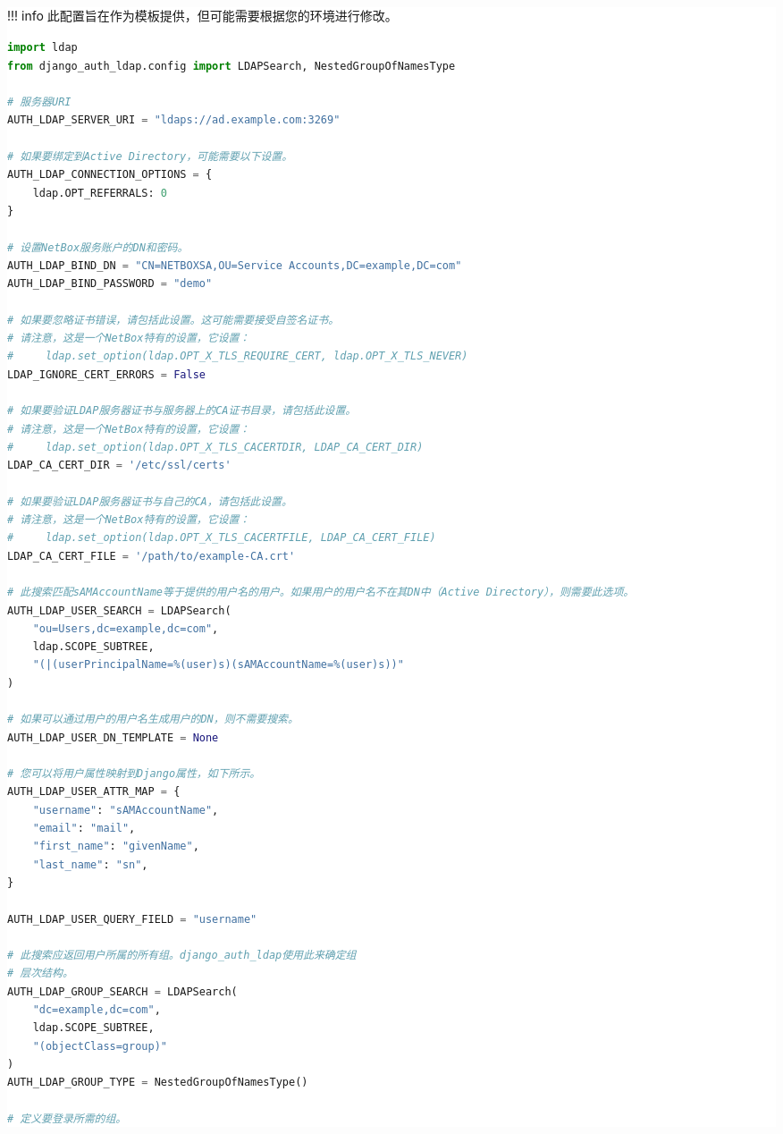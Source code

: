!!! info
    此配置旨在作为模板提供，但可能需要根据您的环境进行修改。

```python
import ldap
from django_auth_ldap.config import LDAPSearch, NestedGroupOfNamesType

# 服务器URI
AUTH_LDAP_SERVER_URI = "ldaps://ad.example.com:3269"

# 如果要绑定到Active Directory，可能需要以下设置。
AUTH_LDAP_CONNECTION_OPTIONS = {
    ldap.OPT_REFERRALS: 0
}

# 设置NetBox服务账户的DN和密码。
AUTH_LDAP_BIND_DN = "CN=NETBOXSA,OU=Service Accounts,DC=example,DC=com"
AUTH_LDAP_BIND_PASSWORD = "demo"

# 如果要忽略证书错误，请包括此设置。这可能需要接受自签名证书。
# 请注意，这是一个NetBox特有的设置，它设置：
#     ldap.set_option(ldap.OPT_X_TLS_REQUIRE_CERT, ldap.OPT_X_TLS_NEVER)
LDAP_IGNORE_CERT_ERRORS = False

# 如果要验证LDAP服务器证书与服务器上的CA证书目录，请包括此设置。
# 请注意，这是一个NetBox特有的设置，它设置：
#     ldap.set_option(ldap.OPT_X_TLS_CACERTDIR, LDAP_CA_CERT_DIR)
LDAP_CA_CERT_DIR = '/etc/ssl/certs'

# 如果要验证LDAP服务器证书与自己的CA，请包括此设置。
# 请注意，这是一个NetBox特有的设置，它设置：
#     ldap.set_option(ldap.OPT_X_TLS_CACERTFILE, LDAP_CA_CERT_FILE)
LDAP_CA_CERT_FILE = '/path/to/example-CA.crt'

# 此搜索匹配sAMAccountName等于提供的用户名的用户。如果用户的用户名不在其DN中（Active Directory），则需要此选项。
AUTH_LDAP_USER_SEARCH = LDAPSearch(
    "ou=Users,dc=example,dc=com",
    ldap.SCOPE_SUBTREE,
    "(|(userPrincipalName=%(user)s)(sAMAccountName=%(user)s))"
)

# 如果可以通过用户的用户名生成用户的DN，则不需要搜索。
AUTH_LDAP_USER_DN_TEMPLATE = None

# 您可以将用户属性映射到Django属性，如下所示。
AUTH_LDAP_USER_ATTR_MAP = {
    "username": "sAMAccountName",
    "email": "mail",
    "first_name": "givenName",
    "last_name": "sn",
}

AUTH_LDAP_USER_QUERY_FIELD = "username"

# 此搜索应返回用户所属的所有组。django_auth_ldap使用此来确定组
# 层次结构。
AUTH_LDAP_GROUP_SEARCH = LDAPSearch(
    "dc=example,dc=com",
    ldap.SCOPE_SUBTREE,
    "(objectClass=group)"
)
AUTH_LDAP_GROUP_TYPE = NestedGroupOfNamesType()

# 定义要登录所需的组。
```